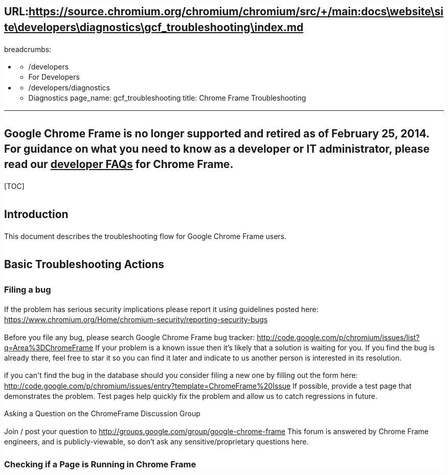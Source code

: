 URL:https://source.chromium.org/chromium/chromium/src/+/main:docs\website\site\developers\diagnostics\gcf_troubleshooting\index.md
---
breadcrumbs:
- - /developers
  - For Developers
- - /developers/diagnostics
  - Diagnostics
page_name: gcf_troubleshooting
title: Chrome Frame Troubleshooting
---

## Google Chrome Frame is no longer supported and retired as of February 25, 2014. **For guidance on what you need to know as a developer or IT administrator, please read our [developer FAQs](https://developers.google.com/chrome/chrome-frame/) for Chrome Frame.**

[TOC]

## Introduction

This document describes the troubleshooting flow for Google Chrome Frame users.

## Basic Troubleshooting Actions

### Filing a bug

If the problem has serious security implications please report it using
guidelines posted here:
<https://www.chromium.org/Home/chromium-security/reporting-security-bugs>

Before you file any bug, please search Google Chrome Frame bug tracker:
<http://code.google.com/p/chromium/issues/list?q=Area%3DChromeFrame> If your
problem is a known issue then it’s likely that a solution is waiting for you. If
you find the bug is already there, feel free to star it so you can find it later
and indicate to us another person is interested in its resolution.

if you can't find the bug in the database should you consider filing a new one
by filling out the form here:
<http://code.google.com/p/chromium/issues/entry?template=ChromeFrame%20Issue> If
possible, provide a test page that demonstrates the problem. Test pages help
quickly fix the problem and allow us to catch regressions in future.

Asking a Question on the ChromeFrame Discussion Group

Join / post your question to
<http://groups.google.com/group/google-chrome-frame> This forum is answered by
Chrome Frame engineers, and is publicly-viewable, so don’t ask any
sensitive/proprietary questions here.

### Checking if a Page is Running in Chrome Frame
